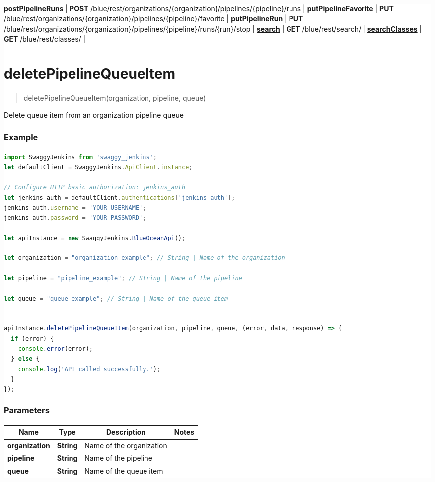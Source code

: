 [**postPipelineRuns**](BlueOceanApi.md#postPipelineRuns) | **POST** /blue/rest/organizations/{organization}/pipelines/{pipeline}/runs | 
[**putPipelineFavorite**](BlueOceanApi.md#putPipelineFavorite) | **PUT** /blue/rest/organizations/{organization}/pipelines/{pipeline}/favorite | 
[**putPipelineRun**](BlueOceanApi.md#putPipelineRun) | **PUT** /blue/rest/organizations/{organization}/pipelines/{pipeline}/runs/{run}/stop | 
[**search**](BlueOceanApi.md#search) | **GET** /blue/rest/search/ | 
[**searchClasses**](BlueOceanApi.md#searchClasses) | **GET** /blue/rest/classes/ | 


<a name="deletePipelineQueueItem"></a>
# **deletePipelineQueueItem**
> deletePipelineQueueItem(organization, pipeline, queue)



Delete queue item from an organization pipeline queue

### Example
```javascript
import SwaggyJenkins from 'swaggy_jenkins';
let defaultClient = SwaggyJenkins.ApiClient.instance;

// Configure HTTP basic authorization: jenkins_auth
let jenkins_auth = defaultClient.authentications['jenkins_auth'];
jenkins_auth.username = 'YOUR USERNAME';
jenkins_auth.password = 'YOUR PASSWORD';

let apiInstance = new SwaggyJenkins.BlueOceanApi();

let organization = "organization_example"; // String | Name of the organization

let pipeline = "pipeline_example"; // String | Name of the pipeline

let queue = "queue_example"; // String | Name of the queue item


apiInstance.deletePipelineQueueItem(organization, pipeline, queue, (error, data, response) => {
  if (error) {
    console.error(error);
  } else {
    console.log('API called successfully.');
  }
});
```

### Parameters

Name | Type | Description  | Notes
------------- | ------------- | ------------- | -------------
 **organization** | **String**| Name of the organization | 
 **pipeline** | **String**| Name of the pipeline | 
 **queue** | **String**| Name of the queue item | 
